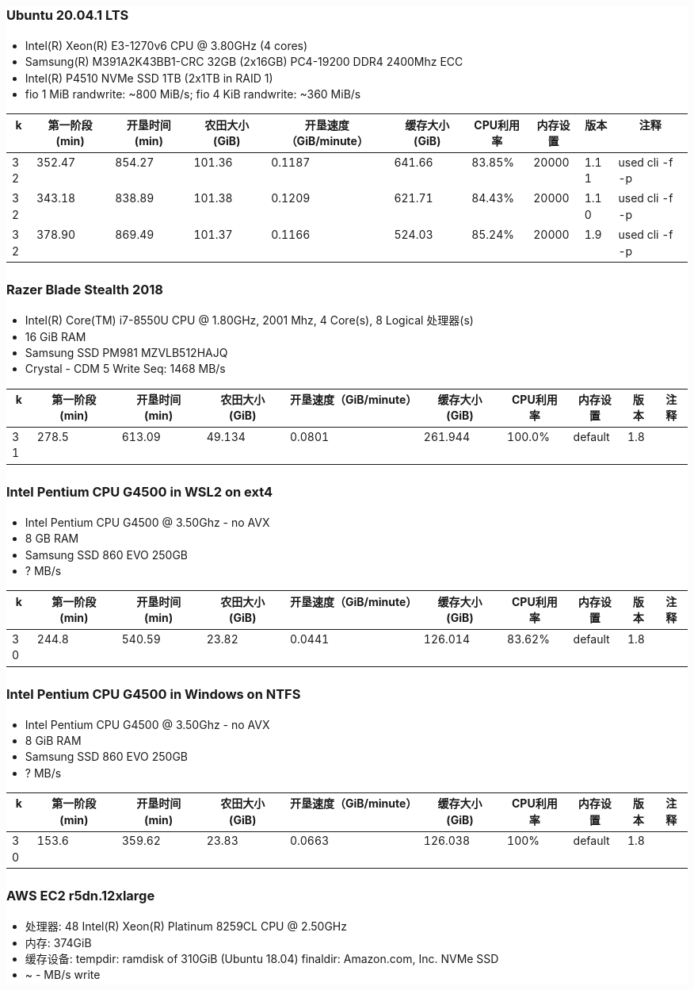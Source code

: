 ### Ubuntu 20.04.1 LTS
* Intel(R) Xeon(R) E3-1270v6 CPU @ 3.80GHz (4 cores)
* Samsung(R) M391A2K43BB1-CRC 32GB (2x16GB) PC4-19200 DDR4 2400Mhz ECC
* Intel(R) P4510 NVMe SSD 1TB (2x1TB in RAID 1)
* fio 1 MiB randwrite: ~800 MiB/s; fio 4 KiB randwrite: ~360 MiB/s

|  k  | 第一阶段 (min) | 开垦时间 (min) | 农田大小 (GiB)  | 开垦速度（GiB/minute） | 缓存大小 (GiB) | CPU利用率  | 内存设置 | 版本 | 注释 |
| --- |      ---      |        ---      |      ---         |    ---     |     ---       |      ---         |     ---    |   ---   | ---  |
| 32  |    352.47     |     854.27     |     101.36        |   0.1187   |   641.66     |     83.85%       |   20000  |   1.11   |      used cli -f -p |
| 32  |    343.18     |     838.89     |     101.38        |   0.1209   |   621.71     |     84.43%       |   20000  |   1.10   |      used cli -f -p |
| 32  |    378.90     |      869.49     |     101.37        |   0.1166   |    524.03     |     85.24%      |   20000  |   1.9   |      used cli -f -p |

### Razer Blade Stealth 2018
* Intel(R) Core(TM) i7-8550U CPU @ 1.80GHz, 2001 Mhz, 4 Core(s), 8 Logical 处理器(s)
* 16 GiB RAM
* Samsung SSD PM981 MZVLB512HAJQ
* Crystal - CDM 5 Write Seq: 1468 MB/s

|  k  | 第一阶段 (min) | 开垦时间 (min) | 农田大小 (GiB)  | 开垦速度（GiB/minute） | 缓存大小 (GiB) | CPU利用率  | 内存设置 | 版本 | 注释 |
| --- |      ---      |        ---      |      ---         |     ---    |     ---       |      ---         |     ---    |   ---   | ---  |
| 31  |     278.5     |      613.09     |     49.134       |    0.0801  |    261.944    |     100.0%       |   default  |   1.8   |      |

### Intel Pentium CPU G4500 in WSL2 on ext4
* Intel Pentium CPU G4500 @ 3.50Ghz - no AVX
* 8 GB RAM
* Samsung SSD 860 EVO 250GB
* ? MB/s

|  k  | 第一阶段 (min) | 开垦时间 (min) | 农田大小 (GiB)  | 开垦速度（GiB/minute） | 缓存大小 (GiB) | CPU利用率  | 内存设置 | 版本 | 注释 |
| --- |      ---      |        ---      |      ---         |    ---     |     ---       |      ---         |     ---    |   ---   | ---  |
| 30  |     244.8     |      540.59     |      23.82       |   0.0441   |    126.014    |     83.62%       |   default  |   1.8   |      |

### Intel Pentium CPU G4500 in Windows on NTFS
* Intel Pentium CPU G4500 @ 3.50Ghz - no AVX
* 8 GiB RAM
* Samsung SSD 860 EVO 250GB
* ? MB/s

|  k  | 第一阶段 (min) | 开垦时间 (min) | 农田大小 (GiB)  | 开垦速度（GiB/minute） | 缓存大小 (GiB) | CPU利用率  | 内存设置 | 版本 | 注释 |
| --- |      ---      |        ---      |      ---         |    ---     |     ---       |      ---         |     ---    |   ---   | ---  |
| 30  |     153.6     |      359.62     |      23.83       |   0.0663   |    126.038    |      100%        |   default  |   1.8   |      |

### AWS EC2 r5dn.12xlarge
* 处理器: 48 Intel(R) Xeon(R) Platinum 8259CL CPU @ 2.50GHz
* 内存: 374GiB
* 缓存设备: tempdir: ramdisk of 310GiB (Ubuntu 18.04) finaldir: Amazon.com, Inc. NVMe SSD
* ~ - MB/s write
